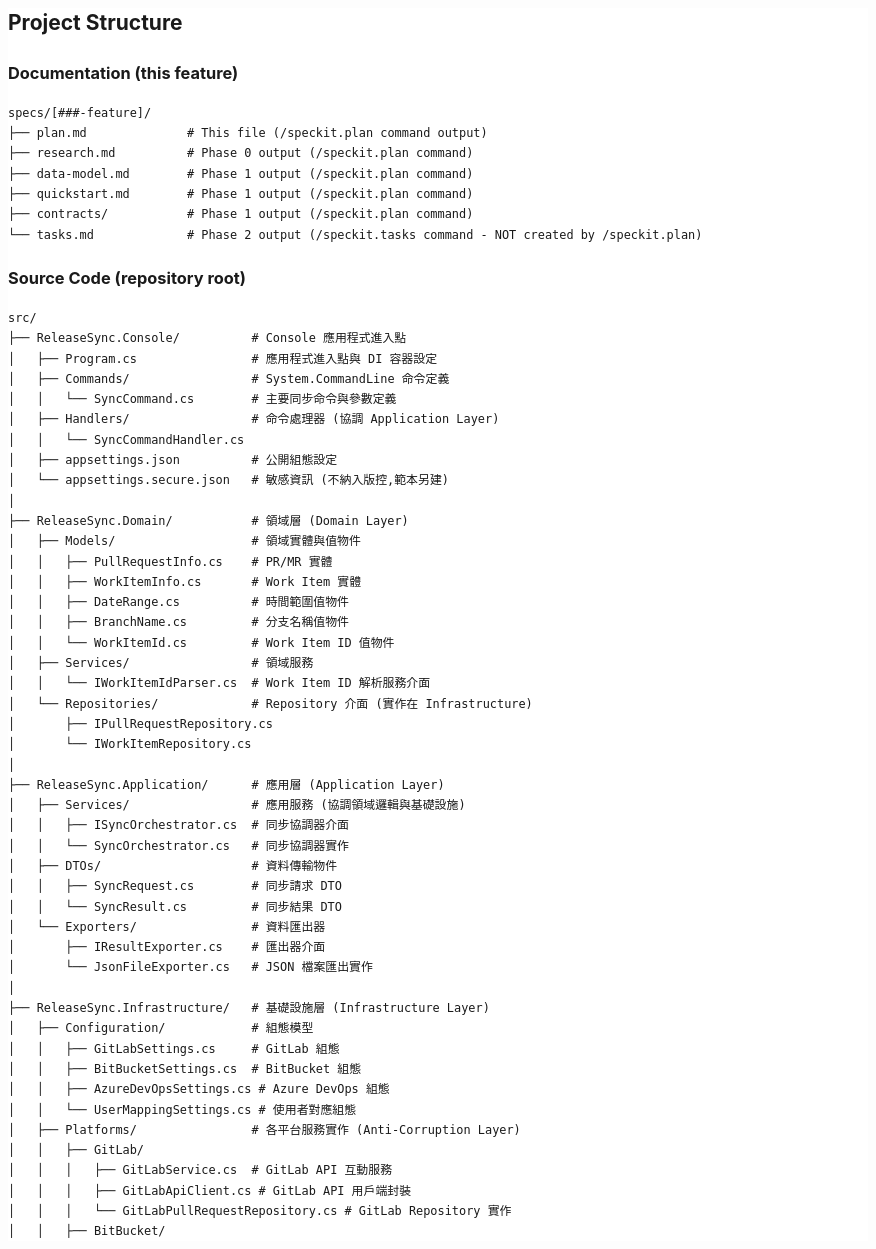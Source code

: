 ## Project Structure

### Documentation (this feature)

```
specs/[###-feature]/
├── plan.md              # This file (/speckit.plan command output)
├── research.md          # Phase 0 output (/speckit.plan command)
├── data-model.md        # Phase 1 output (/speckit.plan command)
├── quickstart.md        # Phase 1 output (/speckit.plan command)
├── contracts/           # Phase 1 output (/speckit.plan command)
└── tasks.md             # Phase 2 output (/speckit.tasks command - NOT created by /speckit.plan)
```

### Source Code (repository root)

```
src/
├── ReleaseSync.Console/          # Console 應用程式進入點
│   ├── Program.cs                # 應用程式進入點與 DI 容器設定
│   ├── Commands/                 # System.CommandLine 命令定義
│   │   └── SyncCommand.cs        # 主要同步命令與參數定義
│   ├── Handlers/                 # 命令處理器 (協調 Application Layer)
│   │   └── SyncCommandHandler.cs
│   ├── appsettings.json          # 公開組態設定
│   └── appsettings.secure.json   # 敏感資訊 (不納入版控,範本另建)
│
├── ReleaseSync.Domain/           # 領域層 (Domain Layer)
│   ├── Models/                   # 領域實體與值物件
│   │   ├── PullRequestInfo.cs    # PR/MR 實體
│   │   ├── WorkItemInfo.cs       # Work Item 實體
│   │   ├── DateRange.cs          # 時間範圍值物件
│   │   ├── BranchName.cs         # 分支名稱值物件
│   │   └── WorkItemId.cs         # Work Item ID 值物件
│   ├── Services/                 # 領域服務
│   │   └── IWorkItemIdParser.cs  # Work Item ID 解析服務介面
│   └── Repositories/             # Repository 介面 (實作在 Infrastructure)
│       ├── IPullRequestRepository.cs
│       └── IWorkItemRepository.cs
│
├── ReleaseSync.Application/      # 應用層 (Application Layer)
│   ├── Services/                 # 應用服務 (協調領域邏輯與基礎設施)
│   │   ├── ISyncOrchestrator.cs  # 同步協調器介面
│   │   └── SyncOrchestrator.cs   # 同步協調器實作
│   ├── DTOs/                     # 資料傳輸物件
│   │   ├── SyncRequest.cs        # 同步請求 DTO
│   │   └── SyncResult.cs         # 同步結果 DTO
│   └── Exporters/                # 資料匯出器
│       ├── IResultExporter.cs    # 匯出器介面
│       └── JsonFileExporter.cs   # JSON 檔案匯出實作
│
├── ReleaseSync.Infrastructure/   # 基礎設施層 (Infrastructure Layer)
│   ├── Configuration/            # 組態模型
│   │   ├── GitLabSettings.cs     # GitLab 組態
│   │   ├── BitBucketSettings.cs  # BitBucket 組態
│   │   ├── AzureDevOpsSettings.cs # Azure DevOps 組態
│   │   └── UserMappingSettings.cs # 使用者對應組態
│   ├── Platforms/                # 各平台服務實作 (Anti-Corruption Layer)
│   │   ├── GitLab/
│   │   │   ├── GitLabService.cs  # GitLab API 互動服務
│   │   │   ├── GitLabApiClient.cs # GitLab API 用戶端封裝
│   │   │   └── GitLabPullRequestRepository.cs # GitLab Repository 實作
│   │   ├── BitBucket/
```